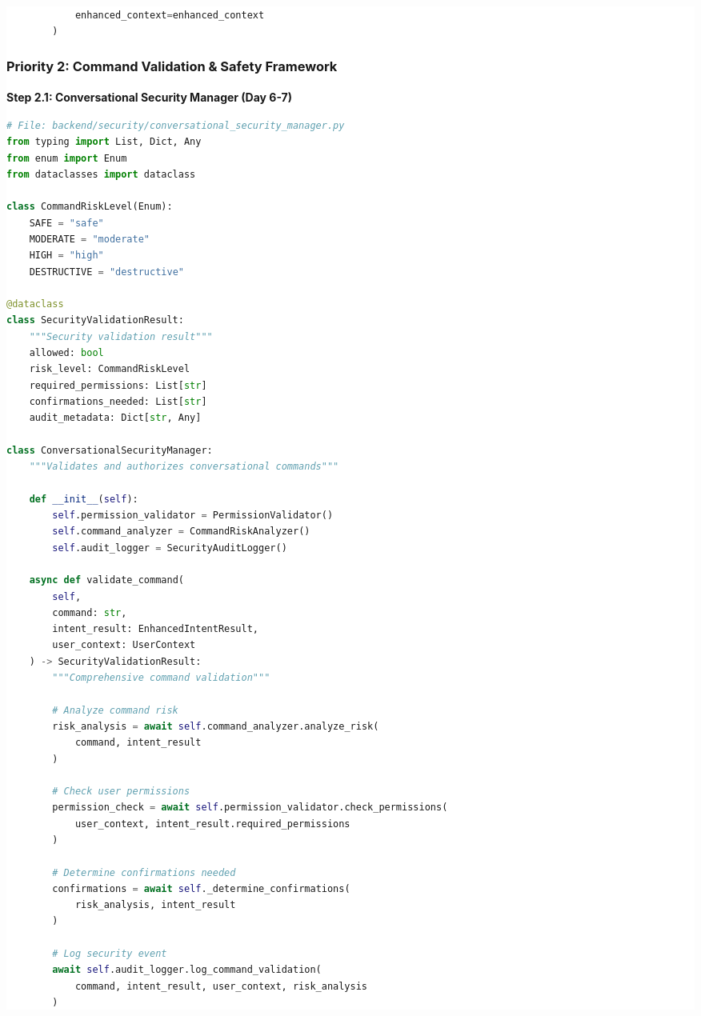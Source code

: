 ```python
            enhanced_context=enhanced_context
        )
```

### Priority 2: Command Validation & Safety Framework

**Step 2.1: Conversational Security Manager (Day 6-7)**
```python
# File: backend/security/conversational_security_manager.py
from typing import List, Dict, Any
from enum import Enum
from dataclasses import dataclass

class CommandRiskLevel(Enum):
    SAFE = "safe"
    MODERATE = "moderate" 
    HIGH = "high"
    DESTRUCTIVE = "destructive"

@dataclass
class SecurityValidationResult:
    """Security validation result"""
    allowed: bool
    risk_level: CommandRiskLevel
    required_permissions: List[str]
    confirmations_needed: List[str]
    audit_metadata: Dict[str, Any]

class ConversationalSecurityManager:
    """Validates and authorizes conversational commands"""
    
    def __init__(self):
        self.permission_validator = PermissionValidator()
        self.command_analyzer = CommandRiskAnalyzer()
        self.audit_logger = SecurityAuditLogger()
    
    async def validate_command(
        self, 
        command: str, 
        intent_result: EnhancedIntentResult,
        user_context: UserContext
    ) -> SecurityValidationResult:
        """Comprehensive command validation"""
        
        # Analyze command risk
        risk_analysis = await self.command_analyzer.analyze_risk(
            command, intent_result
        )
        
        # Check user permissions
        permission_check = await self.permission_validator.check_permissions(
            user_context, intent_result.required_permissions
        )
        
        # Determine confirmations needed
        confirmations = await self._determine_confirmations(
            risk_analysis, intent_result
        )
        
        # Log security event
        await self.audit_logger.log_command_validation(
            command, intent_result, user_context, risk_analysis
        )
```